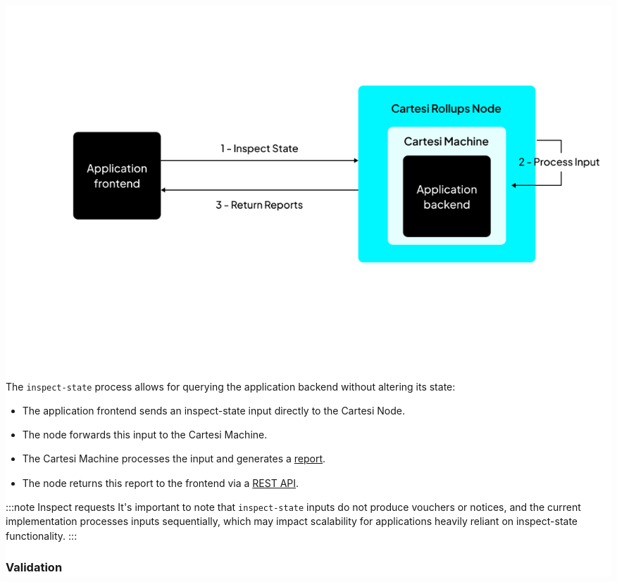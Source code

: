 ![img](../../../static/img/v1.5/node-inspect.jpg)

The `inspect-state` process allows for querying the application backend without altering its state:

- The application frontend sends an inspect-state input directly to the Cartesi Node.

- The node forwards this input to the Cartesi Machine.

- The Cartesi Machine processes the input and generates a [report](../api-reference/backend/reports.md).

- The node returns this report to the frontend via a [REST API](../api-reference/backend/introduction.md/#advance-and-inspect).

:::note Inspect requests
It's important to note that `inspect-state` inputs do not produce vouchers or notices, and the current implementation processes inputs sequentially, which may impact scalability for applications heavily reliant on inspect-state functionality.
:::

### Validation

